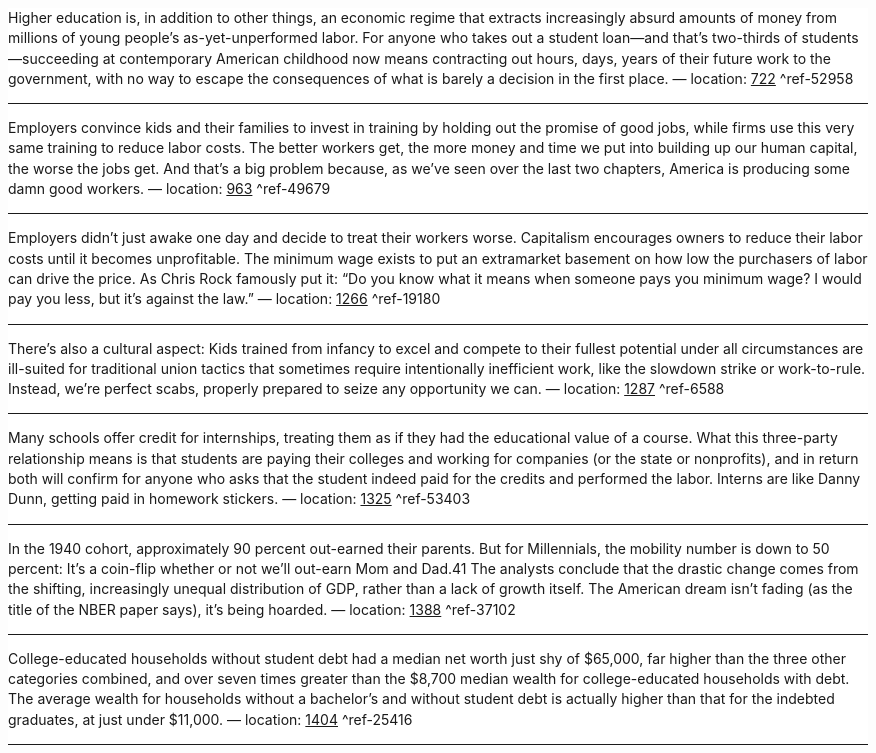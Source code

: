 
Higher education is, in addition to other things, an economic regime that extracts increasingly absurd amounts of money from millions of young people’s as-yet-unperformed labor. For anyone who takes out a student loan—and that’s two-thirds of students—succeeding at contemporary American childhood now means contracting out hours, days, years of their future work to the government, with no way to escape the consequences of what is barely a decision in the first place. — location: [722](kindle://book?action=open&asin=B06XFTVQFK&location=722) ^ref-52958

---

Employers convince kids and their families to invest in training by holding out the promise of good jobs, while firms use this very same training to reduce labor costs. The better workers get, the more money and time we put into building up our human capital, the worse the jobs get. And that’s a big problem because, as we’ve seen over the last two chapters, America is producing some damn good workers. — location: [963](kindle://book?action=open&asin=B06XFTVQFK&location=963) ^ref-49679

---

Employers didn’t just awake one day and decide to treat their workers worse. Capitalism encourages owners to reduce their labor costs until it becomes unprofitable. The minimum wage exists to put an extramarket basement on how low the purchasers of labor can drive the price. As Chris Rock famously put it: “Do you know what it means when someone pays you minimum wage? I would pay you less, but it’s against the law.” — location: [1266](kindle://book?action=open&asin=B06XFTVQFK&location=1266) ^ref-19180

---

There’s also a cultural aspect: Kids trained from infancy to excel and compete to their fullest potential under all circumstances are ill-suited for traditional union tactics that sometimes require intentionally inefficient work, like the slowdown strike or work-to-rule. Instead, we’re perfect scabs, properly prepared to seize any opportunity we can. — location: [1287](kindle://book?action=open&asin=B06XFTVQFK&location=1287) ^ref-6588

---

Many schools offer credit for internships, treating them as if they had the educational value of a course. What this three-party relationship means is that students are paying their colleges and working for companies (or the state or nonprofits), and in return both will confirm for anyone who asks that the student indeed paid for the credits and performed the labor. Interns are like Danny Dunn, getting paid in homework stickers. — location: [1325](kindle://book?action=open&asin=B06XFTVQFK&location=1325) ^ref-53403

---

In the 1940 cohort, approximately 90 percent out-earned their parents. But for Millennials, the mobility number is down to 50 percent: It’s a coin-flip whether or not we’ll out-earn Mom and Dad.41 The analysts conclude that the drastic change comes from the shifting, increasingly unequal distribution of GDP, rather than a lack of growth itself. The American dream isn’t fading (as the title of the NBER paper says), it’s being hoarded. — location: [1388](kindle://book?action=open&asin=B06XFTVQFK&location=1388) ^ref-37102

---

College-educated households without student debt had a median net worth just shy of $65,000, far higher than the three other categories combined, and over seven times greater than the $8,700 median wealth for college-educated households with debt. The average wealth for households without a bachelor’s and without student debt is actually higher than that for the indebted graduates, at just under $11,000. — location: [1404](kindle://book?action=open&asin=B06XFTVQFK&location=1404) ^ref-25416

---